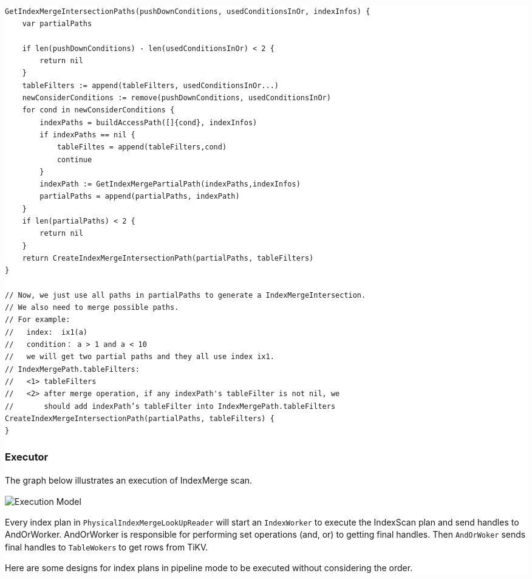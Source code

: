 
```
GetIndexMergeIntersectionPaths(pushDownConditions, usedConditionsInOr, indexInfos) {
	var partialPaths

	if len(pushDownConditions) - len(usedConditionsInOr) < 2 {
		return nil
	}
	tableFilters := append(tableFilters, usedConditionsInOr...)
	newConsiderConditions := remove(pushDownConditions, usedConditionsInOr)
	for cond in newConsiderConditions {
		indexPaths = buildAccessPath([]{cond}, indexInfos)
		if indexPaths == nil {
			tableFiltes = append(tableFilters,cond)
			continue
		}
		indexPath := GetIndexMergePartialPath(indexPaths,indexInfos)
		partialPaths = append(partialPaths, indexPath)
	}
	if len(partialPaths) < 2 {
		return nil
	}
	return CreateIndexMergeIntersectionPath(partialPaths, tableFilters)
}

// Now, we just use all paths in partialPaths to generate a IndexMergeIntersection.
// We also need to merge possible paths. 
// For example: 
//   index:  ix1(a)
//   condition： a > 1 and a < 10
//   we will get two partial paths and they all use index ix1. 
// IndexMergePath.tableFilters: 
//   <1> tableFilters
//   <2> after merge operation, if any indexPath's tableFilter is not nil, we 
//       should add indexPath’s tableFilter into IndexMergePath.tableFilters
CreateIndexMergeIntersectionPath(partialPaths, tableFilters) {
}

```
	
### Executor

The graph below illustrates an execution of IndexMerge scan.

<img alt="Execution Model" src="./imgs/execution_model.png" width="500pt"/>

Every index plan in `PhysicalIndexMergeLookUpReader` will start an `IndexWorker` to execute the IndexScan plan and send handles to AndOrWorker. AndOrWorker is responsible for performing set operations (and, or) to getting final handles. Then `AndOrWoker` sends final handles to `TableWokers` to get rows from TiKV.

Here are some designs for index plans in pipeline mode to be executed without considering the order.
